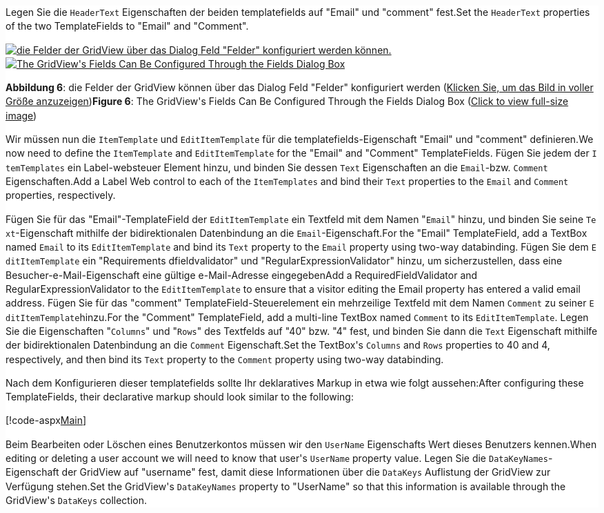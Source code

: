 <span data-ttu-id="d36d4-277">Legen Sie die `HeaderText` Eigenschaften der beiden templatefields auf "Email" und "comment" fest.</span><span class="sxs-lookup"><span data-stu-id="d36d4-277">Set the `HeaderText` properties of the two TemplateFields to "Email" and "Comment".</span></span>

<span data-ttu-id="d36d4-278">[![die Felder der GridView über das Dialog Feld "Felder" konfiguriert werden können.](role-based-authorization-vb/_static/image17.png)](role-based-authorization-vb/_static/image16.png)</span><span class="sxs-lookup"><span data-stu-id="d36d4-278">[![The GridView's Fields Can Be Configured Through the Fields Dialog Box](role-based-authorization-vb/_static/image17.png)](role-based-authorization-vb/_static/image16.png)</span></span>

<span data-ttu-id="d36d4-279">**Abbildung 6**: die Felder der GridView können über das Dialog Feld "Felder" konfiguriert werden ([Klicken Sie, um das Bild in voller Größe anzuzeigen](role-based-authorization-vb/_static/image18.png))</span><span class="sxs-lookup"><span data-stu-id="d36d4-279">**Figure 6**: The GridView's Fields Can Be Configured Through the Fields Dialog Box  ([Click to view full-size image](role-based-authorization-vb/_static/image18.png))</span></span>

<span data-ttu-id="d36d4-280">Wir müssen nun die `ItemTemplate` und `EditItemTemplate` für die templatefields-Eigenschaft "Email" und "comment" definieren.</span><span class="sxs-lookup"><span data-stu-id="d36d4-280">We now need to define the `ItemTemplate` and `EditItemTemplate` for the "Email" and "Comment" TemplateFields.</span></span> <span data-ttu-id="d36d4-281">Fügen Sie jedem der `ItemTemplates` ein Label-websteuer Element hinzu, und binden Sie dessen `Text` Eigenschaften an die `Email`-bzw. `Comment` Eigenschaften.</span><span class="sxs-lookup"><span data-stu-id="d36d4-281">Add a Label Web control to each of the `ItemTemplates` and bind their `Text` properties to the `Email` and `Comment` properties, respectively.</span></span>

<span data-ttu-id="d36d4-282">Fügen Sie für das "Email"-TemplateField der `EditItemTemplate` ein Textfeld mit dem Namen "`Email`" hinzu, und binden Sie seine `Text`-Eigenschaft mithilfe der bidirektionalen Datenbindung an die `Email`-Eigenschaft.</span><span class="sxs-lookup"><span data-stu-id="d36d4-282">For the "Email" TemplateField, add a TextBox named `Email` to its `EditItemTemplate` and bind its `Text` property to the `Email` property using two-way databinding.</span></span> <span data-ttu-id="d36d4-283">Fügen Sie dem `EditItemTemplate` ein "Requirements dfieldvalidator" und "RegularExpressionValidator" hinzu, um sicherzustellen, dass eine Besucher-e-Mail-Eigenschaft eine gültige e-Mail-Adresse eingegeben</span><span class="sxs-lookup"><span data-stu-id="d36d4-283">Add a RequiredFieldValidator and RegularExpressionValidator to the `EditItemTemplate` to ensure that a visitor editing the Email property has entered a valid email address.</span></span> <span data-ttu-id="d36d4-284">Fügen Sie für das "comment" TemplateField-Steuerelement ein mehrzeilige Textfeld mit dem Namen `Comment` zu seiner `EditItemTemplate`hinzu.</span><span class="sxs-lookup"><span data-stu-id="d36d4-284">For the "Comment" TemplateField, add a multi-line TextBox named `Comment` to its `EditItemTemplate`.</span></span> <span data-ttu-id="d36d4-285">Legen Sie die Eigenschaften "`Columns`" und "`Rows`" des Textfelds auf "40" bzw. "4" fest, und binden Sie dann die `Text` Eigenschaft mithilfe der bidirektionalen Datenbindung an die `Comment` Eigenschaft.</span><span class="sxs-lookup"><span data-stu-id="d36d4-285">Set the TextBox's `Columns` and `Rows` properties to 40 and 4, respectively, and then bind its `Text` property to the `Comment` property using two-way databinding.</span></span>

<span data-ttu-id="d36d4-286">Nach dem Konfigurieren dieser templatefields sollte Ihr deklaratives Markup in etwa wie folgt aussehen:</span><span class="sxs-lookup"><span data-stu-id="d36d4-286">After configuring these TemplateFields, their declarative markup should look similar to the following:</span></span>

[!code-aspx[Main](role-based-authorization-vb/samples/sample4.aspx)]

<span data-ttu-id="d36d4-287">Beim Bearbeiten oder Löschen eines Benutzerkontos müssen wir den `UserName` Eigenschafts Wert dieses Benutzers kennen.</span><span class="sxs-lookup"><span data-stu-id="d36d4-287">When editing or deleting a user account we will need to know that user's `UserName` property value.</span></span> <span data-ttu-id="d36d4-288">Legen Sie die `DataKeyNames`-Eigenschaft der GridView auf "username" fest, damit diese Informationen über die `DataKeys` Auflistung der GridView zur Verfügung stehen.</span><span class="sxs-lookup"><span data-stu-id="d36d4-288">Set the GridView's `DataKeyNames` property to "UserName" so that this information is available through the GridView's `DataKeys` collection.</span></span>
